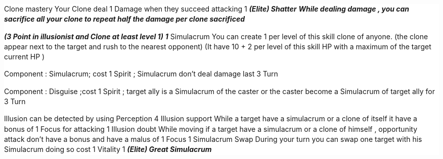    <td>Clone mastery
   </td>
   <td>Your Clone deal 1 Damage when they succeed attacking
   </td>
   <td>1
   </td>
  </tr>
  <tr>
   <td><strong><em>(Elite) Shatter</em></strong>
   </td>
   <td><strong><em>While dealing damage , you can sacrifice all your clone to repeat half the damage per clone sacrificed</em></strong>
<p>
<strong><em>(3 Point in illusionist and Clone at least level 1)</em></strong>
   </td>
   <td><strong><em>1</em></strong>
   </td>
  </tr>
  <tr>
   <td>Simulacrum
   </td>
   <td>You can create  1 per level of this skill clone of anyone. (the clone appear next to the target and rush to the nearest opponent) (It have 10 + 2 per level of this skill HP with a maximum of the target current HP )
<p>
Component : Simulacrum; cost 1 Spirit ; Simulacrum don’t deal damage last 3 Turn
<p>
Component : Disguise ;cost  1 Spirit ; target ally is a Simulacrum of the caster or the caster become a Simulacrum of target ally for 3 Turn
<p>
Illusion can be detected by using Perception
   </td>
   <td>4
   </td>
  </tr>
  <tr>
   <td>Illusion support
   </td>
   <td>While a target have a simulacrum or a clone of itself it have a bonus of 1 Focus for attacking
   </td>
   <td>1
   </td>
  </tr>
  <tr>
   <td>Illusion doubt
   </td>
   <td>While moving if a target have a simulacrum or a clone of himself , opportunity attack don’t have a bonus  and have a malus of 1 Focus
   </td>
   <td>1
   </td>
  </tr>
  <tr>
   <td>Simulacrum Swap
   </td>
   <td>During your turn you can swap one target with his Simulacrum doing so cost 1 Vitality
   </td>
   <td>1
   </td>
  </tr>
  <tr>
   <td><strong><em>(Elite) Great  Simulacrum</em></strong>
   </td>